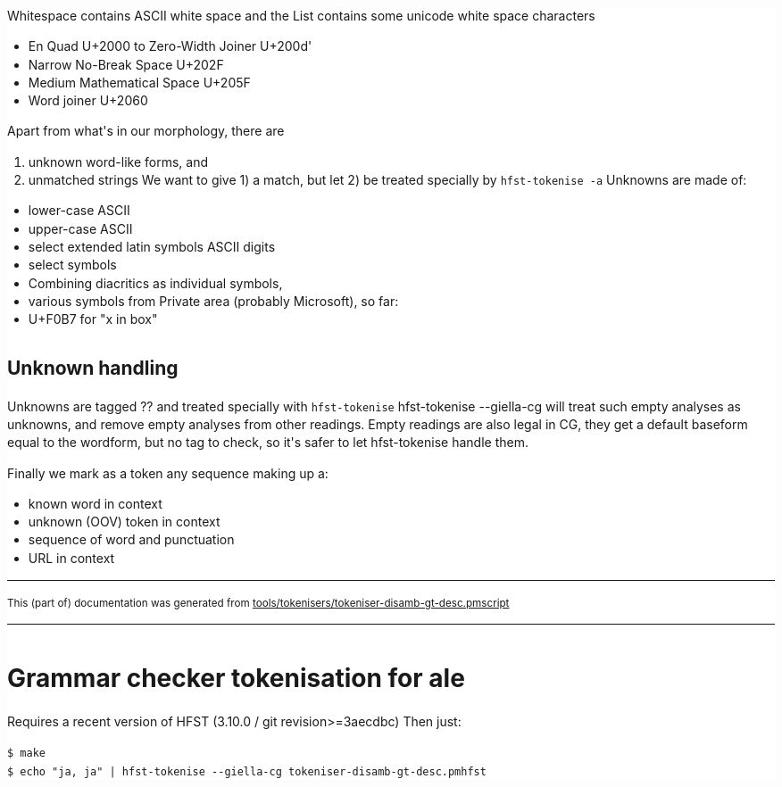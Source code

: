 Whitespace contains ASCII white space and
the List contains some unicode white space characters
* En Quad U+2000 to Zero-Width Joiner U+200d'
* Narrow No-Break Space U+202F
* Medium Mathematical Space U+205F
* Word joiner U+2060

Apart from what's in our morphology, there are
1. unknown word-like forms, and
2. unmatched strings
We want to give 1) a match, but let 2) be treated specially by
`hfst-tokenise -a`
Unknowns are made of:
* lower-case ASCII
* upper-case ASCII
* select extended latin symbols
ASCII digits
* select symbols
* Combining diacritics as individual symbols,
* various symbols from Private area (probably Microsoft),
so far:
* U+F0B7 for "x in box"

## Unknown handling
Unknowns are tagged ?? and treated specially with `hfst-tokenise`
hfst-tokenise --giella-cg will treat such empty analyses as unknowns, and
remove empty analyses from other readings. Empty readings are also
legal in CG, they get a default baseform equal to the wordform, but
no tag to check, so it's safer to let hfst-tokenise handle them.

Finally we mark as a token any sequence making up a:
* known word in context
* unknown (OOV) token in context
* sequence of word and punctuation
* URL in context

* * *

<small>This (part of) documentation was generated from [tools/tokenisers/tokeniser-disamb-gt-desc.pmscript](https://github.com/giellalt/lang-ale/blob/main/tools/tokenisers/tokeniser-disamb-gt-desc.pmscript)</small>

---

# Grammar checker tokenisation for ale

Requires a recent version of HFST (3.10.0 / git revision>=3aecdbc)
Then just:
```
$ make
$ echo "ja, ja" | hfst-tokenise --giella-cg tokeniser-disamb-gt-desc.pmhfst
```
